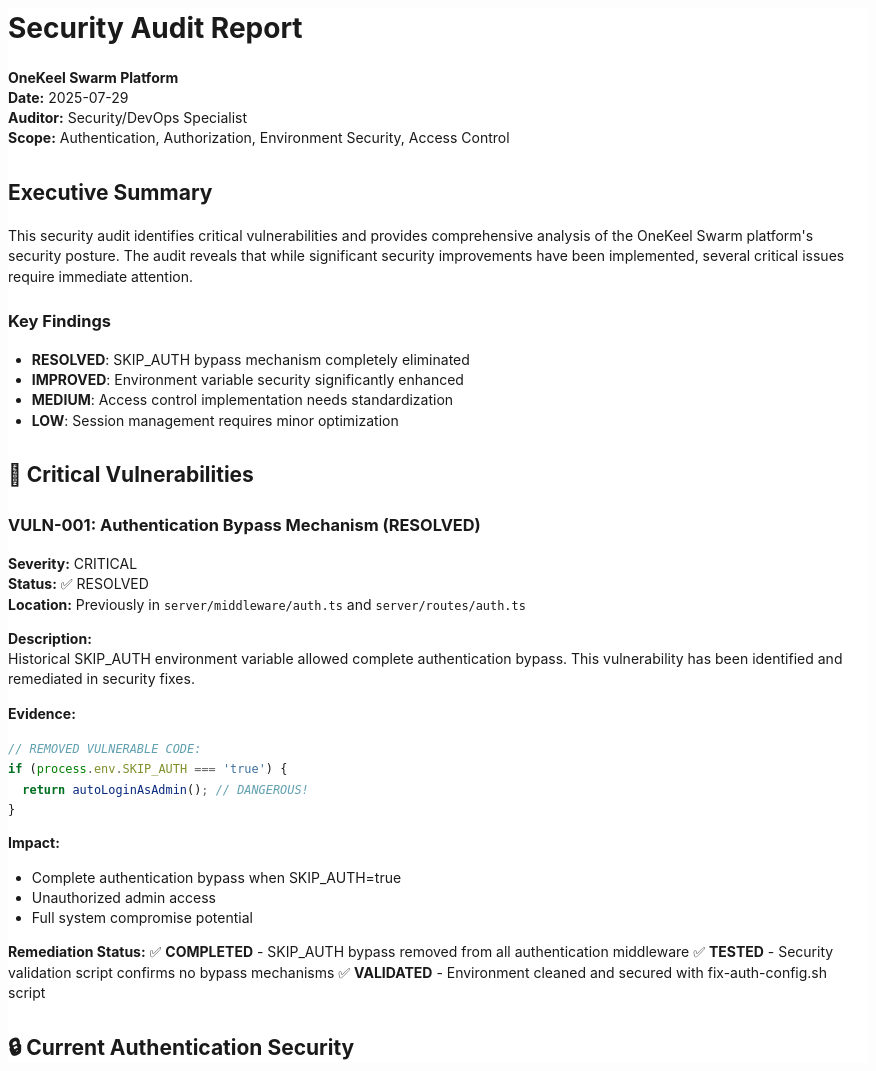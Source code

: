# Security Audit Report

**OneKeel Swarm Platform**  
**Date:** 2025-07-29  
**Auditor:** Security/DevOps Specialist  
**Scope:** Authentication, Authorization, Environment Security, Access Control

## Executive Summary

This security audit identifies critical vulnerabilities and provides comprehensive analysis of the OneKeel Swarm platform's security posture. The audit reveals that while significant security improvements have been implemented, several critical issues require immediate attention.

### Key Findings

- **RESOLVED**: SKIP_AUTH bypass mechanism completely eliminated
- **IMPROVED**: Environment variable security significantly enhanced
- **MEDIUM**: Access control implementation needs standardization
- **LOW**: Session management requires minor optimization

## 🚨 Critical Vulnerabilities

### VULN-001: Authentication Bypass Mechanism (RESOLVED)

**Severity:** CRITICAL  
**Status:** ✅ RESOLVED  
**Location:** Previously in `server/middleware/auth.ts` and `server/routes/auth.ts`

**Description:**  
Historical SKIP_AUTH environment variable allowed complete authentication bypass. This vulnerability has been identified and remediated in security fixes.

**Evidence:**

```typescript
// REMOVED VULNERABLE CODE:
if (process.env.SKIP_AUTH === 'true') {
  return autoLoginAsAdmin(); // DANGEROUS!
}
```

**Impact:**

- Complete authentication bypass when SKIP_AUTH=true
- Unauthorized admin access
- Full system compromise potential

**Remediation Status:**
✅ **COMPLETED** - SKIP_AUTH bypass removed from all authentication middleware
✅ **TESTED** - Security validation script confirms no bypass mechanisms
✅ **VALIDATED** - Environment cleaned and secured with fix-auth-config.sh script

## 🔒 Current Authentication Security
